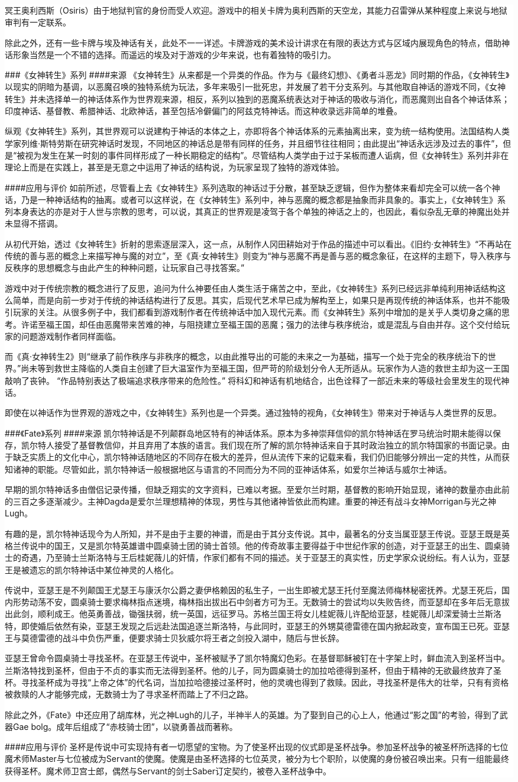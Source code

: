 冥王奥利西斯（Osiris）由于地狱判官的身份而受人欢迎。游戏中的相关卡牌为奥利西斯的天空龙，其能力召雷弹从某种程度上来说与地狱审判有一定联系。

除此之外，还有一些卡牌与埃及神话有关，此处不一一详述。卡牌游戏的美术设计讲求在有限的表达方式与区域内展现角色的特点，借助神话形象当然是一个不错的选择。而遥远的埃及对于游戏的少年来说，也有着独特的吸引力。

###《女神转生》系列
####来源
《女神转生》从来都是一个异类的作品。作为与《最终幻想》、《勇者斗恶龙》同时期的作品，《女神转生》以现实的阴暗为基调，以恶魔召唤的独特系统为玩法，多年来吸引一批死忠，并发展了若干分支系列。与其他取自神话的游戏不同，《女神转生》并未选择单一的神话体系作为世界观来源，相反，系列以独到的恶魔系统表达对于神话的吸收与消化，而恶魔则出自各个神话体系；印度神话、基督教、希腊神话、北欧神话，甚至包括冷僻偏门的阿兹克特神话。而这种收录远非简单的堆叠。

纵观《女神转生》系列，其世界观可以说建构于神话的本体之上，亦即将各个神话体系的元素抽离出来，变为统一结构使用。法国结构人类学家列维·斯特劳斯在研究神话时发现，不同地区的神话总是带有同样的任务，并且细节往往相同；由此提出“神话永远涉及过去的事件”，但是“被视为发生在某一时刻的事件同样形成了一种长期稳定的结构”。尽管结构人类学由于过于呆板而遭人诟病，但《女神转生》系列并非在理论上而是在实践上，甚至是无意之中运用了神话的结构说，为玩家呈现了独特的游戏体验。

####应用与评价
如前所述，尽管看上去《女神转生》系列选取的神话过于分散，甚至缺乏逻辑，但作为整体来看却完全可以统一各个神话，乃是一种神话结构的抽离。或者可以这样说，在《女神转生》系列中，神与恶魔的概念都是抽象而非具象的。事实上，《女神转生》系列本身表达的亦是对于人世与宗教的思考，可以说，其真正的世界观是凌驾于各个单独的神话之上的，也因此，看似杂乱无章的神魔出处并未显得不搭调。

从初代开始，透过《女神转生》折射的思索逐层深入，这一点，从制作人冈田耕始对于作品的描述中可以看出。《旧约·女神转生》“不再站在传统的善与恶的概念上来描写神与魔的对立”，至《真·女神转生》则变为“神与恶魔不再是善与恶的概念象征，在这样的主题下，导入秩序与反秩序的思想概念与由此产生的种种问题，让玩家自己寻找答案。”

游戏中对于传统宗教的概念进行了反思，追问为什么神要任由人类生活于痛苦之中，至此，《女神转生》系列已经远非单纯利用神话结构这么简单，而是向前一步对于传统的神话结构进行了反思。其实，后现代艺术早已成为解构至上，如果只是再现传统的神话体系，也并不能吸引玩家的关注。从很多例子中，我们都看到游戏制作者在传统神话中加入现代元素。而《女神转生》系列中增加的是关乎人类切身之痛的思考。许诺至福王国，却任由恶魔带来苦难的神，与阻挠建立至福王国的恶魔；强力的法律与秩序统治，或是混乱与自由并存。这个交付给玩家的问题游戏制作者同样面临。

而《真·女神转生2》则“继承了前作秩序与非秩序的概念，以由此推导出的可能的未来之一为基础，描写一个处于完全的秩序统治下的世界。”尚未等到救世主降临的人类自主创建了巨大温室作为至福王国，但严苛的阶级划分令人无所适从。玩家作为人造的救世主却为这一王国敲响了丧钟。 “作品特别表达了极端追求秩序带来的危险性。” 将科幻和神话有机地结合，出色诠释了一部近未来的等级社会里发生的现代神话。

即使在以神话作为世界观的游戏之中，《女神转生》系列也是一个异类。通过独特的视角，《女神转生》带来对于神话与人类世界的反思。

###《Fate》系列
####来源
凯尔特神话是不列颠群岛地区特有的神话体系。原本为多神崇拜信仰的凯尔特神话在罗马统治时期未能得以保存，凯尔特人接受了基督教信仰，并且弃用了本族的语言。我们现在所了解的凯尔特神话来自于其时政治独立的凯尔特国家的书面记录。由于缺乏实质上的文化中心，凯尔特神话随地区的不同存在极大的差异，但从流传下来的记载来看，我们仍旧能够分辨出一定的共性，从而获知诸神的职能。尽管如此，凯尔特神话一般根据地区与语言的不同而分为不同的亚神话体系，如爱尔兰神话与威尔士神话。

早期的凯尔特神话多由僧侣记录传播，但缺乏翔实的文字资料，已难以考据。至爱尔兰时期，基督教的影响开始显现，诸神的数量亦由此前的三百之多逐渐减少。主神Dagda是爱尔兰理想精神的体现，男性与其他诸神皆依此而构建。重要的神还有战斗女神Morrigan与光之神Lugh。

有趣的是，凯尔特神话现今为人所知，并不是由于主要的神谱，而是由于其分支传说。其中，最著名的分支当属亚瑟王传说。亚瑟王既是英格兰传说中的国王，又是凯尔特英雄谱中圆桌骑士团的骑士首领。他的传奇故事主要得益于中世纪作家的创造，对于亚瑟王的出生、圆桌骑士的奇遇，乃至骑士兰斯洛特与王后桂妮薇儿的奸情，作家们都有不同的描述。关于亚瑟王的真实性，历史学家众说纷纭。有人认为，亚瑟王是被遗忘的凯尔特神话中某位神灵的人格化。

传说中，亚瑟王是不列颠国王尤瑟王与康沃尔公爵之妻伊格赖因的私生子，一出生即被尤瑟王托付至魔法师梅林秘密抚养。尤瑟王死后，国内形势动荡不安，圆桌骑士要求梅林指点迷境，梅林指出拔出石中剑者方可为王。无数骑士的尝试均以失败告终，而亚瑟却在多年后无意拔出此剑，顺利成王。他英勇善战，锄强扶弱，统一英国，远征罗马。苏格兰国王将女儿桂妮薇儿许配给亚瑟，桂妮薇儿却深爱骑士兰斯洛特，即使婚后依然有染，亚瑟王发现之后远赴法国追逐兰斯洛特，与此同时，亚瑟王的外甥莫德雷德在国内掀起政变，宣布国王已死。亚瑟王与莫德雷德的战斗中负伤严重，便要求骑士贝狄威尔将王者之剑投入湖中，随后与世长辞。

亚瑟王曾命令圆桌骑士寻找圣杯。在亚瑟王传说中，圣杯被赋予了凯尔特魔幻色彩。在基督耶稣被钉在十字架上时，鲜血流入到圣杯当中。兰斯洛特找到圣杯，但由于不贞的事实而无法得到圣杯。他的儿子，同为圆桌骑士的加拉哈德得到圣杯，但由于精神的无欲最终放弃了圣杯。寻找圣杯成为寻找“上帝之体”的代名词，当加拉哈德接过圣杯时，他的灵魂也得到了救赎。因此，寻找圣杯是伟大的壮举，只有有资格被救赎的人才能够完成，无数骑士为了寻求圣杯而踏上了不归之路。

除此之外，《Fate》中还应用了胡库林，光之神Lugh的儿子，半神半人的英雄。为了娶到自己的心上人，他通过“影之国”的考验，得到了武器Gae bolg。成年后组成了“赤枝骑士团”，以骁勇善战而著称。

####应用与评价
圣杯是传说中可实现持有者一切愿望的宝物。为了使圣杯出现的仪式即是圣杯战争。参加圣杯战争的被圣杯所选择的七位魔术师Master与七位被成为Servant的使魔。使魔是由圣杯选择的七位英灵，被分为七个职阶，以使魔的身份被召唤出来。只有一组能最终获得圣杯。魔术师卫宫士郎，偶然与Servant的剑士Saber订定契约，被卷入圣杯战争中。
